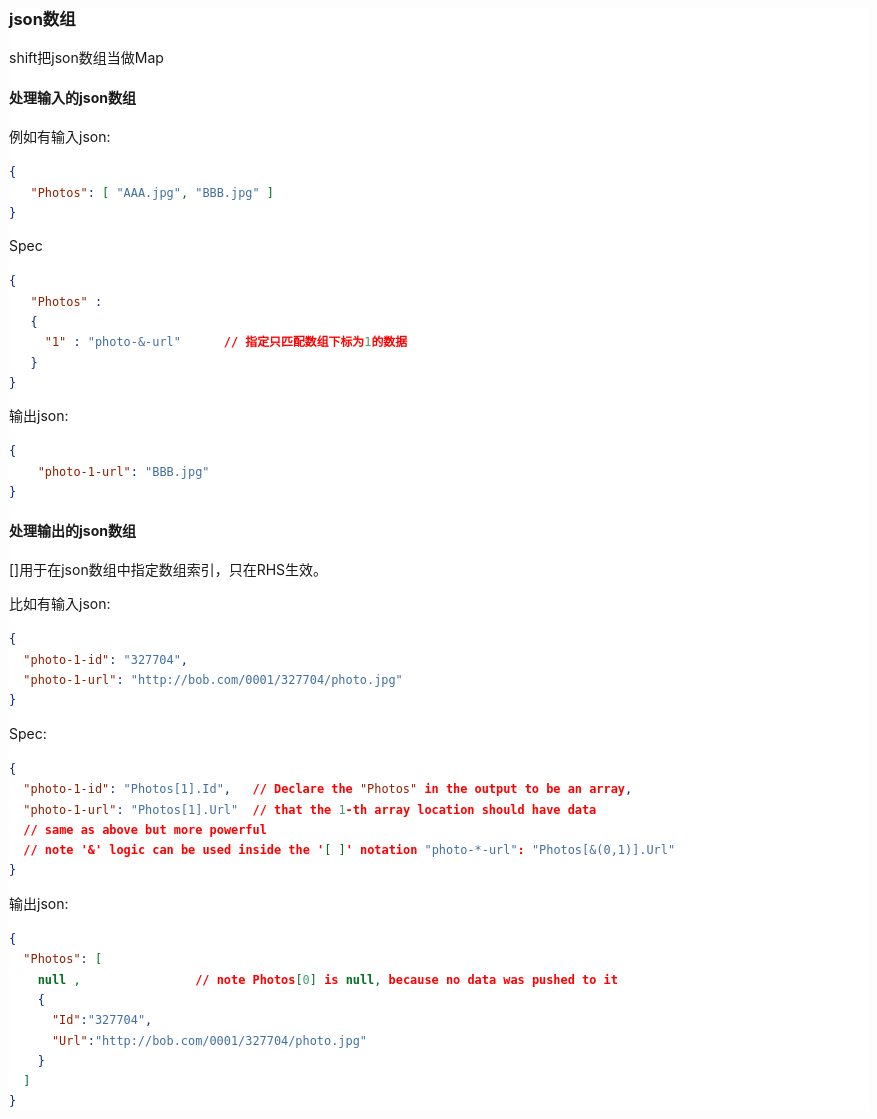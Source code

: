 ### json数组

shift把json数组当做Map

#### 处理输入的json数组

例如有输入json:
```json
{
   "Photos": [ "AAA.jpg", "BBB.jpg" ]
}
```
Spec
```json
{
   "Photos" :
   {
     "1" : "photo-&-url"      // 指定只匹配数组下标为1的数据
   }
}
```
输出json:
```json
{
    "photo-1-url": "BBB.jpg"
}
```
#### 处理输出的json数组

[]用于在json数组中指定数组索引，只在RHS生效。

比如有输入json:
```json
{
  "photo-1-id": "327704",
  "photo-1-url": "http://bob.com/0001/327704/photo.jpg"
}
```
Spec:
```json
{
  "photo-1-id": "Photos[1].Id",   // Declare the "Photos" in the output to be an array,
  "photo-1-url": "Photos[1].Url"  // that the 1-th array location should have data
  // same as above but more powerful
  // note '&' logic can be used inside the '[ ]' notation "photo-*-url": "Photos[&(0,1)].Url"
}
```
输出json:
```json
{
  "Photos": [
    null ,                // note Photos[0] is null, because no data was pushed to it
    {
      "Id":"327704",
      "Url":"http://bob.com/0001/327704/photo.jpg"
    }
  ]
}
```
